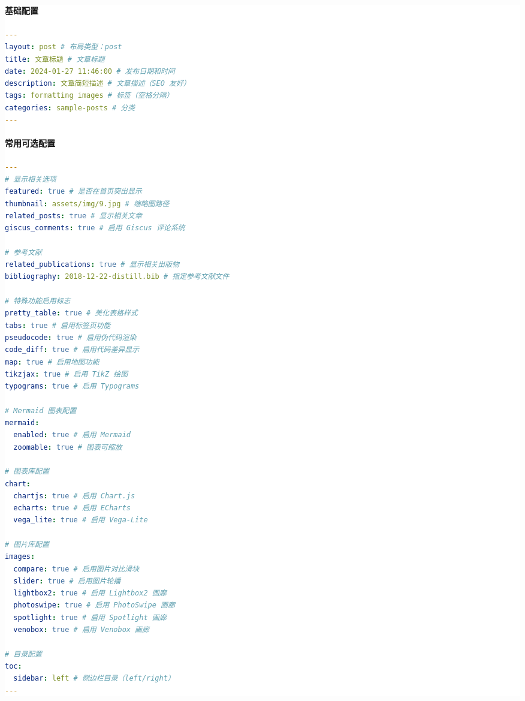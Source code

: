 #### 基础配置

```yaml
---
layout: post # 布局类型：post
title: 文章标题 # 文章标题
date: 2024-01-27 11:46:00 # 发布日期和时间
description: 文章简短描述 # 文章描述（SEO 友好）
tags: formatting images # 标签（空格分隔）
categories: sample-posts # 分类
---
```

#### 常用可选配置

```yaml
---
# 显示相关选项
featured: true # 是否在首页突出显示
thumbnail: assets/img/9.jpg # 缩略图路径
related_posts: true # 显示相关文章
giscus_comments: true # 启用 Giscus 评论系统

# 参考文献
related_publications: true # 显示相关出版物
bibliography: 2018-12-22-distill.bib # 指定参考文献文件

# 特殊功能启用标志
pretty_table: true # 美化表格样式
tabs: true # 启用标签页功能
pseudocode: true # 启用伪代码渲染
code_diff: true # 启用代码差异显示
map: true # 启用地图功能
tikzjax: true # 启用 TikZ 绘图
typograms: true # 启用 Typograms

# Mermaid 图表配置
mermaid:
  enabled: true # 启用 Mermaid
  zoomable: true # 图表可缩放

# 图表库配置
chart:
  chartjs: true # 启用 Chart.js
  echarts: true # 启用 ECharts
  vega_lite: true # 启用 Vega-Lite

# 图片库配置
images:
  compare: true # 启用图片对比滑块
  slider: true # 启用图片轮播
  lightbox2: true # 启用 Lightbox2 画廊
  photoswipe: true # 启用 PhotoSwipe 画廊
  spotlight: true # 启用 Spotlight 画廊
  venobox: true # 启用 Venobox 画廊

# 目录配置
toc:
  sidebar: left # 侧边栏目录（left/right）
---
```
